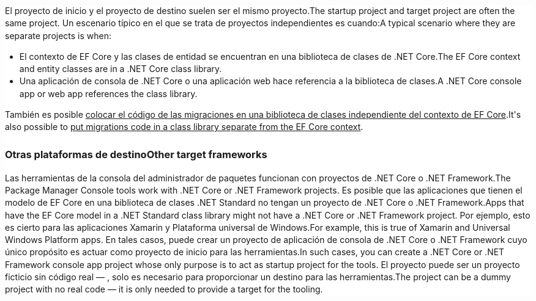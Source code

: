 <span data-ttu-id="dda09-147">El proyecto de inicio y el proyecto de destino suelen ser el mismo proyecto.</span><span class="sxs-lookup"><span data-stu-id="dda09-147">The startup project and target project are often the same project.</span></span> <span data-ttu-id="dda09-148">Un escenario típico en el que se trata de proyectos independientes es cuando:</span><span class="sxs-lookup"><span data-stu-id="dda09-148">A typical scenario where they are separate projects is when:</span></span>

* <span data-ttu-id="dda09-149">El contexto de EF Core y las clases de entidad se encuentran en una biblioteca de clases de .NET Core.</span><span class="sxs-lookup"><span data-stu-id="dda09-149">The EF Core context and entity classes are in a .NET Core class library.</span></span>
* <span data-ttu-id="dda09-150">Una aplicación de consola de .NET Core o una aplicación web hace referencia a la biblioteca de clases.</span><span class="sxs-lookup"><span data-stu-id="dda09-150">A .NET Core console app or web app references the class library.</span></span>

<span data-ttu-id="dda09-151">También es posible [colocar el código de las migraciones en una biblioteca de clases independiente del contexto de EF Core](xref:core/managing-schemas/migrations/projects).</span><span class="sxs-lookup"><span data-stu-id="dda09-151">It's also possible to [put migrations code in a class library separate from the EF Core context](xref:core/managing-schemas/migrations/projects).</span></span>

### <a name="other-target-frameworks"></a><span data-ttu-id="dda09-152">Otras plataformas de destino</span><span class="sxs-lookup"><span data-stu-id="dda09-152">Other target frameworks</span></span>

<span data-ttu-id="dda09-153">Las herramientas de la consola del administrador de paquetes funcionan con proyectos de .NET Core o .NET Framework.</span><span class="sxs-lookup"><span data-stu-id="dda09-153">The Package Manager Console tools work with .NET Core or .NET Framework projects.</span></span> <span data-ttu-id="dda09-154">Es posible que las aplicaciones que tienen el modelo de EF Core en una biblioteca de clases .NET Standard no tengan un proyecto de .NET Core o .NET Framework.</span><span class="sxs-lookup"><span data-stu-id="dda09-154">Apps that have the EF Core model in a .NET Standard class library might not have a .NET Core or .NET Framework project.</span></span> <span data-ttu-id="dda09-155">Por ejemplo, esto es cierto para las aplicaciones Xamarin y Plataforma universal de Windows.</span><span class="sxs-lookup"><span data-stu-id="dda09-155">For example, this is true of Xamarin and Universal Windows Platform apps.</span></span> <span data-ttu-id="dda09-156">En tales casos, puede crear un proyecto de aplicación de consola de .NET Core o .NET Framework cuyo único propósito es actuar como proyecto de inicio para las herramientas.</span><span class="sxs-lookup"><span data-stu-id="dda09-156">In such cases, you can create a .NET Core or .NET Framework console app project whose only purpose is to act as startup project for the tools.</span></span> <span data-ttu-id="dda09-157">El proyecto puede ser un proyecto ficticio sin código real &mdash; , solo es necesario para proporcionar un destino para las herramientas.</span><span class="sxs-lookup"><span data-stu-id="dda09-157">The project can be a dummy project with no real code &mdash; it is only needed to provide a target for the tooling.</span></span>
